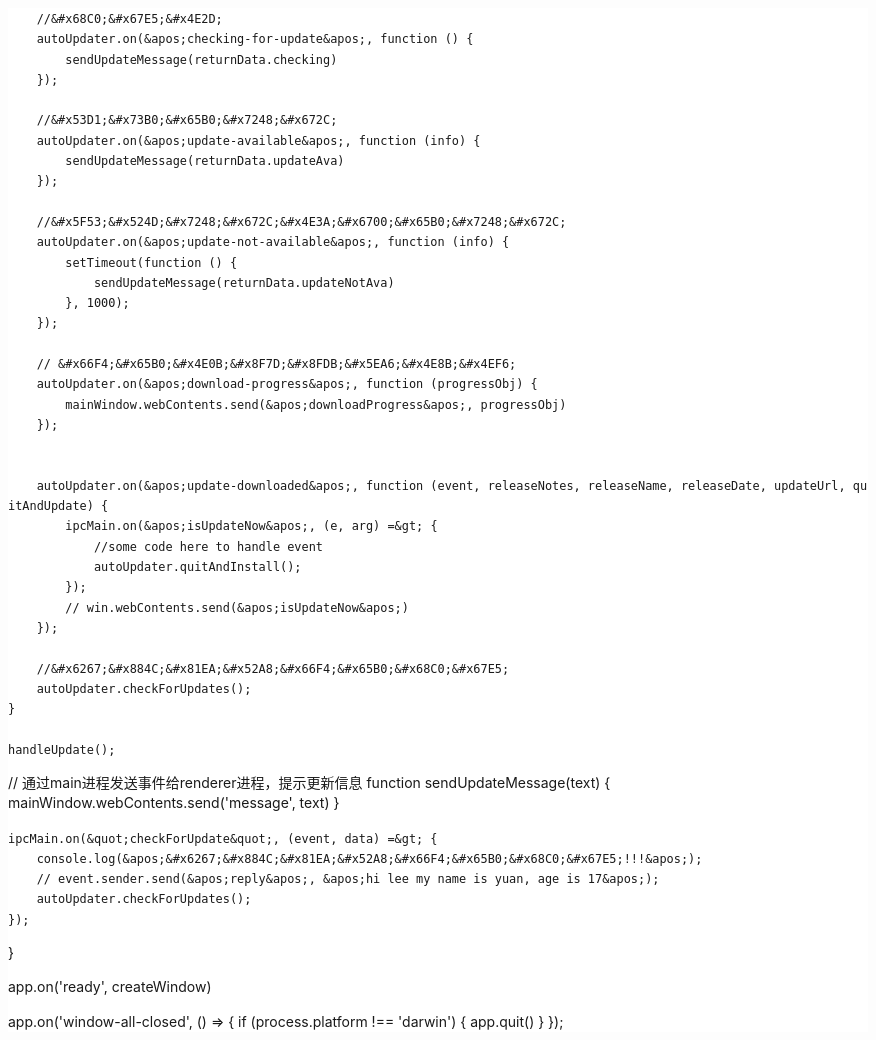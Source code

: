         //&#x68C0;&#x67E5;&#x4E2D;
        autoUpdater.on(&apos;checking-for-update&apos;, function () {
            sendUpdateMessage(returnData.checking)
        });

        //&#x53D1;&#x73B0;&#x65B0;&#x7248;&#x672C;
        autoUpdater.on(&apos;update-available&apos;, function (info) {
            sendUpdateMessage(returnData.updateAva)
        });

        //&#x5F53;&#x524D;&#x7248;&#x672C;&#x4E3A;&#x6700;&#x65B0;&#x7248;&#x672C;
        autoUpdater.on(&apos;update-not-available&apos;, function (info) {
            setTimeout(function () {
                sendUpdateMessage(returnData.updateNotAva)
            }, 1000);
        });

        // &#x66F4;&#x65B0;&#x4E0B;&#x8F7D;&#x8FDB;&#x5EA6;&#x4E8B;&#x4EF6;
        autoUpdater.on(&apos;download-progress&apos;, function (progressObj) {
            mainWindow.webContents.send(&apos;downloadProgress&apos;, progressObj)
        });


        autoUpdater.on(&apos;update-downloaded&apos;, function (event, releaseNotes, releaseName, releaseDate, updateUrl, quitAndUpdate) {
            ipcMain.on(&apos;isUpdateNow&apos;, (e, arg) =&gt; {
                //some code here to handle event
                autoUpdater.quitAndInstall();
            });
            // win.webContents.send(&apos;isUpdateNow&apos;)
        });

        //&#x6267;&#x884C;&#x81EA;&#x52A8;&#x66F4;&#x65B0;&#x68C0;&#x67E5;
        autoUpdater.checkForUpdates();
    }

    handleUpdate();

// &#x901A;&#x8FC7;main&#x8FDB;&#x7A0B;&#x53D1;&#x9001;&#x4E8B;&#x4EF6;&#x7ED9;renderer&#x8FDB;&#x7A0B;&#xFF0C;&#x63D0;&#x793A;&#x66F4;&#x65B0;&#x4FE1;&#x606F;
    function sendUpdateMessage(text) {
        mainWindow.webContents.send(&apos;message&apos;, text)
    }

    ipcMain.on(&quot;checkForUpdate&quot;, (event, data) =&gt; {
        console.log(&apos;&#x6267;&#x884C;&#x81EA;&#x52A8;&#x66F4;&#x65B0;&#x68C0;&#x67E5;!!!&apos;);
        // event.sender.send(&apos;reply&apos;, &apos;hi lee my name is yuan, age is 17&apos;);
        autoUpdater.checkForUpdates();
    });
}

app.on(&apos;ready&apos;, createWindow)

app.on(&apos;window-all-closed&apos;, () =&gt; {
    if (process.platform !== &apos;darwin&apos;) {
        app.quit()
    }
});
